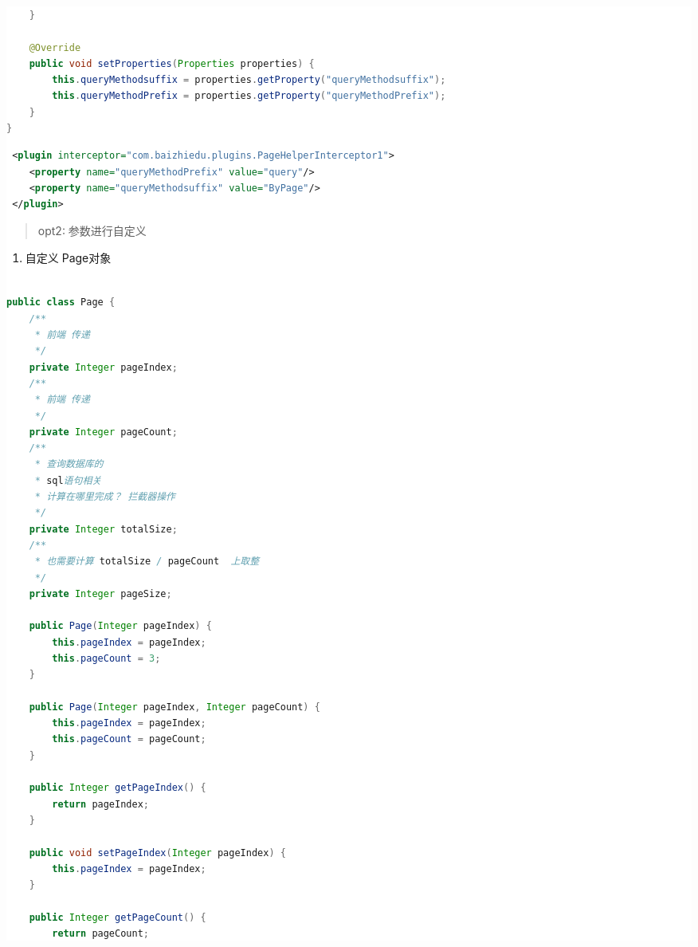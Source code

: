```java
    }

    @Override
    public void setProperties(Properties properties) {
        this.queryMethodsuffix = properties.getProperty("queryMethodsuffix");
        this.queryMethodPrefix = properties.getProperty("queryMethodPrefix");
    }
}

```

```xml
 <plugin interceptor="com.baizhiedu.plugins.PageHelperInterceptor1">
 	<property name="queryMethodPrefix" value="query"/>
 	<property name="queryMethodsuffix" value="ByPage"/>
 </plugin>
```



> opt2: 参数进行自定义

1. 自定义 Page对象

```java

public class Page {
    /**
     * 前端 传递
     */
    private Integer pageIndex;
    /**
     * 前端 传递
     */
    private Integer pageCount;
    /**
     * 查询数据库的
     * sql语句相关
     * 计算在哪里完成？ 拦截器操作
     */
    private Integer totalSize;
    /**
     * 也需要计算 totalSize / pageCount  上取整
     */
    private Integer pageSize;

    public Page(Integer pageIndex) {
        this.pageIndex = pageIndex;
        this.pageCount = 3;
    }

    public Page(Integer pageIndex, Integer pageCount) {
        this.pageIndex = pageIndex;
        this.pageCount = pageCount;
    }

    public Integer getPageIndex() {
        return pageIndex;
    }

    public void setPageIndex(Integer pageIndex) {
        this.pageIndex = pageIndex;
    }

    public Integer getPageCount() {
        return pageCount;
```